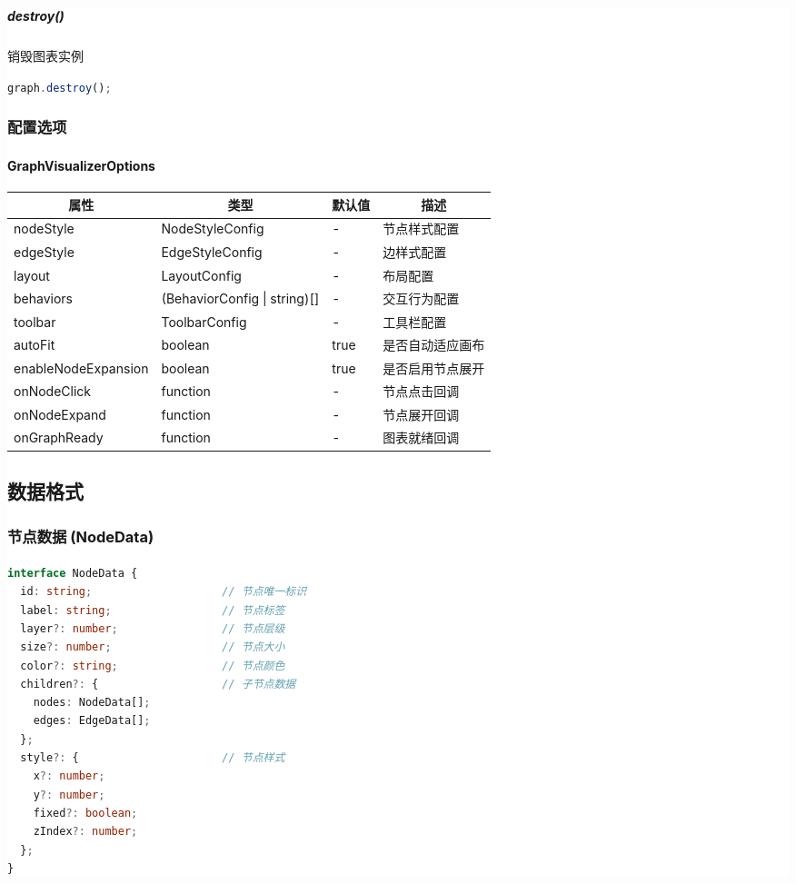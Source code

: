 ##### destroy()

销毁图表实例

```javascript
graph.destroy();
```

### 配置选项

#### GraphVisualizerOptions

| 属性 | 类型 | 默认值 | 描述 |
|------|------|--------|------|
| nodeStyle | NodeStyleConfig | - | 节点样式配置 |
| edgeStyle | EdgeStyleConfig | - | 边样式配置 |
| layout | LayoutConfig | - | 布局配置 |
| behaviors | (BehaviorConfig \| string)[] | - | 交互行为配置 |
| toolbar | ToolbarConfig | - | 工具栏配置 |
| autoFit | boolean | true | 是否自动适应画布 |
| enableNodeExpansion | boolean | true | 是否启用节点展开 |
| onNodeClick | function | - | 节点点击回调 |
| onNodeExpand | function | - | 节点展开回调 |
| onGraphReady | function | - | 图表就绪回调 |

## 数据格式

### 节点数据 (NodeData)

```typescript
interface NodeData {
  id: string;                    // 节点唯一标识
  label: string;                 // 节点标签
  layer?: number;                // 节点层级
  size?: number;                 // 节点大小
  color?: string;                // 节点颜色
  children?: {                   // 子节点数据
    nodes: NodeData[];
    edges: EdgeData[];
  };
  style?: {                      // 节点样式
    x?: number;
    y?: number;
    fixed?: boolean;
    zIndex?: number;
  };
}
```
